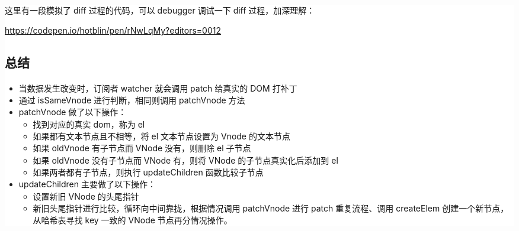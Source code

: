 这里有一段模拟了 diff 过程的代码，可以 debugger 调试一下 diff 过程，加深理解：

https://codepen.io/hotblin/pen/rNwLqMy?editors=0012

## 总结

- 当数据发生改变时，订阅者 watcher 就会调用 patch 给真实的 DOM 打补丁
- 通过 isSameVnode 进行判断，相同则调用 patchVnode 方法
- patchVnode 做了以下操作：
  - 找到对应的真实 dom，称为 el
  - 如果都有文本节点且不相等，将 el 文本节点设置为 Vnode 的文本节点
  - 如果 oldVnode 有子节点而 VNode 没有，则删除 el 子节点
  - 如果 oldVnode 没有子节点而 VNode 有，则将 VNode 的子节点真实化后添加到 el
  - 如果两者都有子节点，则执行 updateChildren 函数比较子节点
- updateChildren 主要做了以下操作：
  - 设置新旧 VNode 的头尾指针
  - 新旧头尾指针进行比较，循环向中间靠拢，根据情况调用 patchVnode 进行 patch 重复流程、调用 createElem 创建一个新节点，从哈希表寻找 key 一致的 VNode 节点再分情况操作。
